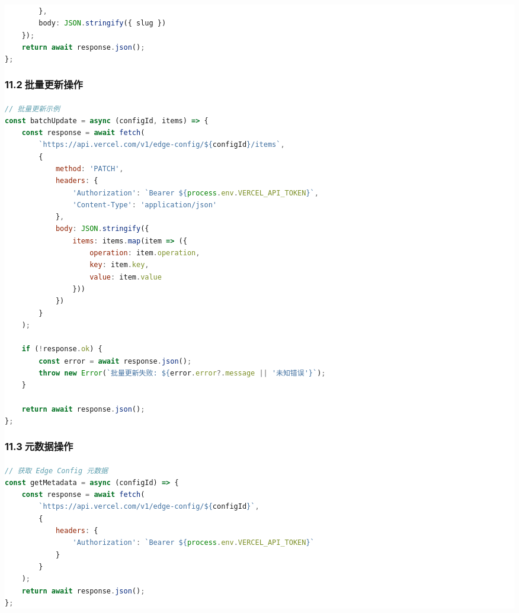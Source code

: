 ```javascript
        },
        body: JSON.stringify({ slug })
    });
    return await response.json();
};
```

### 11.2 批量更新操作
```javascript
// 批量更新示例
const batchUpdate = async (configId, items) => {
    const response = await fetch(
        `https://api.vercel.com/v1/edge-config/${configId}/items`,
        {
            method: 'PATCH',
            headers: {
                'Authorization': `Bearer ${process.env.VERCEL_API_TOKEN}`,
                'Content-Type': 'application/json'
            },
            body: JSON.stringify({
                items: items.map(item => ({
                    operation: item.operation,
                    key: item.key,
                    value: item.value
                }))
            })
        }
    );
    
    if (!response.ok) {
        const error = await response.json();
        throw new Error(`批量更新失败: ${error.error?.message || '未知错误'}`);
    }
    
    return await response.json();
};
```

### 11.3 元数据操作
```javascript
// 获取 Edge Config 元数据
const getMetadata = async (configId) => {
    const response = await fetch(
        `https://api.vercel.com/v1/edge-config/${configId}`,
        {
            headers: {
                'Authorization': `Bearer ${process.env.VERCEL_API_TOKEN}`
            }
        }
    );
    return await response.json();
};
```
